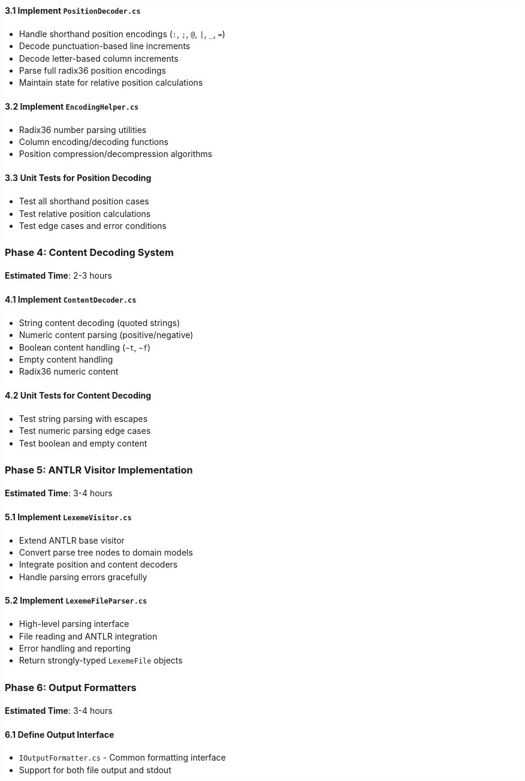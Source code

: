 #### 3.1 Implement `PositionDecoder.cs`
- Handle shorthand position encodings (`:`, `;`, `@`, `|`, `_`, `=`)
- Decode punctuation-based line increments
- Decode letter-based column increments
- Parse full radix36 position encodings
- Maintain state for relative position calculations

#### 3.2 Implement `EncodingHelper.cs`
- Radix36 number parsing utilities
- Column encoding/decoding functions
- Position compression/decompression algorithms

#### 3.3 Unit Tests for Position Decoding
- Test all shorthand position cases
- Test relative position calculations
- Test edge cases and error conditions

### Phase 4: Content Decoding System
**Estimated Time**: 2-3 hours

#### 4.1 Implement `ContentDecoder.cs`
- String content decoding (quoted strings)
- Numeric content parsing (positive/negative)
- Boolean content handling (`~t`, `~f`)
- Empty content handling
- Radix36 numeric content

#### 4.2 Unit Tests for Content Decoding
- Test string parsing with escapes
- Test numeric parsing edge cases
- Test boolean and empty content

### Phase 5: ANTLR Visitor Implementation
**Estimated Time**: 3-4 hours

#### 5.1 Implement `LexemeVisitor.cs`
- Extend ANTLR base visitor
- Convert parse tree nodes to domain models
- Integrate position and content decoders
- Handle parsing errors gracefully

#### 5.2 Implement `LexemeFileParser.cs`
- High-level parsing interface
- File reading and ANTLR integration
- Error handling and reporting
- Return strongly-typed `LexemeFile` objects

### Phase 6: Output Formatters
**Estimated Time**: 3-4 hours

#### 6.1 Define Output Interface
- `IOutputFormatter.cs` - Common formatting interface
- Support for both file output and stdout
